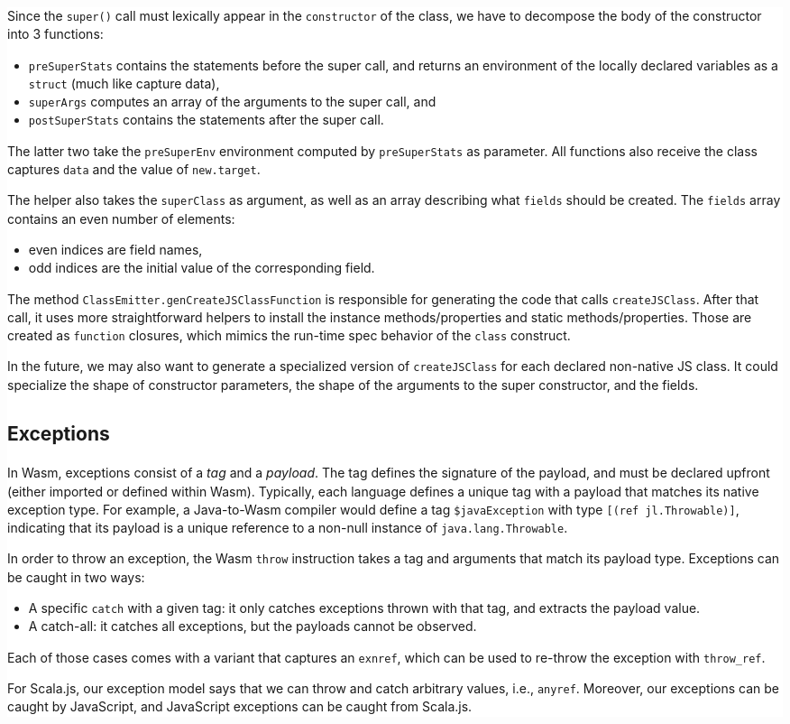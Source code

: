 Since the `super()` call must lexically appear in the `constructor` of the class, we have to decompose the body of the constructor into 3 functions:

* `preSuperStats` contains the statements before the super call, and returns an environment of the locally declared variables as a `struct` (much like capture data),
* `superArgs` computes an array of the arguments to the super call, and
* `postSuperStats` contains the statements after the super call.

The latter two take the `preSuperEnv` environment computed by `preSuperStats` as parameter.
All functions also receive the class captures `data` and the value of `new.target`.

The helper also takes the `superClass` as argument, as well as an array describing what `fields` should be created.
The `fields` array contains an even number of elements:

* even indices are field names,
* odd indices are the initial value of the corresponding field.

The method `ClassEmitter.genCreateJSClassFunction` is responsible for generating the code that calls `createJSClass`.
After that call, it uses more straightforward helpers to install the instance methods/properties and static methods/properties.
Those are created as `function` closures, which mimics the run-time spec behavior of the `class` construct.

In the future, we may also want to generate a specialized version of `createJSClass` for each declared non-native JS class.
It could specialize the shape of constructor parameters, the shape of the arguments to the super constructor, and the fields.

## Exceptions

In Wasm, exceptions consist of a *tag* and a *payload*.
The tag defines the signature of the payload, and must be declared upfront (either imported or defined within Wasm).
Typically, each language defines a unique tag with a payload that matches its native exception type.
For example, a Java-to-Wasm compiler would define a tag `$javaException` with type `[(ref jl.Throwable)]`, indicating that its payload is a unique reference to a non-null instance of `java.lang.Throwable`.

In order to throw an exception, the Wasm `throw` instruction takes a tag and arguments that match its payload type.
Exceptions can be caught in two ways:

* A specific `catch` with a given tag: it only catches exceptions thrown with that tag, and extracts the payload value.
* A catch-all: it catches all exceptions, but the payloads cannot be observed.

Each of those cases comes with a variant that captures an `exnref`, which can be used to re-throw the exception with `throw_ref`.

For Scala.js, our exception model says that we can throw and catch arbitrary values, i.e., `anyref`.
Moreover, our exceptions can be caught by JavaScript, and JavaScript exceptions can be caught from Scala.js.
